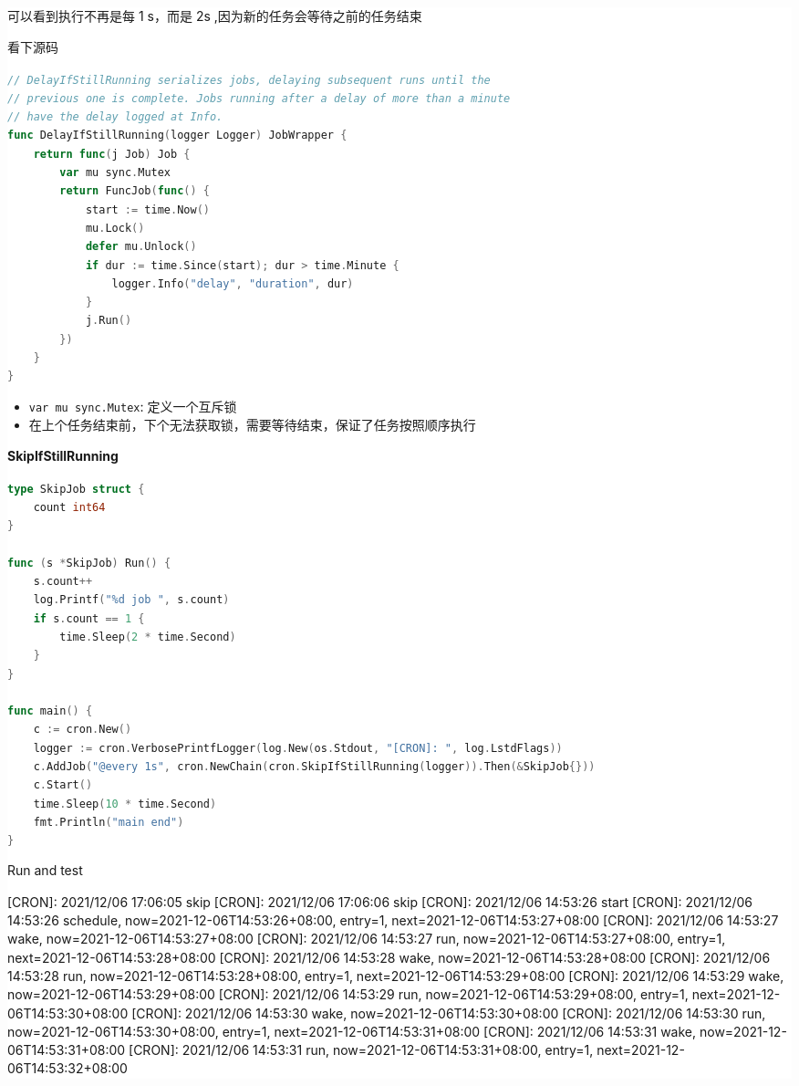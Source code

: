 可以看到执行不再是每 1 s，而是 2s ,因为新的任务会等待之前的任务结束

看下源码

```go
// DelayIfStillRunning serializes jobs, delaying subsequent runs until the
// previous one is complete. Jobs running after a delay of more than a minute
// have the delay logged at Info.
func DelayIfStillRunning(logger Logger) JobWrapper {
	return func(j Job) Job {
		var mu sync.Mutex
		return FuncJob(func() {
			start := time.Now()
			mu.Lock()
			defer mu.Unlock()
			if dur := time.Since(start); dur > time.Minute {
				logger.Info("delay", "duration", dur)
			}
			j.Run()
		})
	}
}
```

- `var mu sync.Mutex`: 定义一个互斥锁
- 在上个任务结束前，下个无法获取锁，需要等待结束，保证了任务按照顺序执行

**SkipIfStillRunning**

```go
type SkipJob struct {
	count int64
}

func (s *SkipJob) Run() {
	s.count++
	log.Printf("%d job ", s.count)
	if s.count == 1 {
		time.Sleep(2 * time.Second)
	}
}

func main() {
	c := cron.New()
	logger := cron.VerbosePrintfLogger(log.New(os.Stdout, "[CRON]: ", log.LstdFlags))
	c.AddJob("@every 1s", cron.NewChain(cron.SkipIfStillRunning(logger)).Then(&SkipJob{}))
	c.Start()
	time.Sleep(10 * time.Second)
	fmt.Println("main end")
}

```

Run and test


[CRON]: 2021/12/06 17:06:05 skip
[CRON]: 2021/12/06 17:06:06 skip
[CRON]: 2021/12/06 14:53:26 start
[CRON]: 2021/12/06 14:53:26 schedule, now=2021-12-06T14:53:26+08:00, entry=1, next=2021-12-06T14:53:27+08:00
[CRON]: 2021/12/06 14:53:27 wake, now=2021-12-06T14:53:27+08:00
[CRON]: 2021/12/06 14:53:27 run, now=2021-12-06T14:53:27+08:00, entry=1, next=2021-12-06T14:53:28+08:00
[CRON]: 2021/12/06 14:53:28 wake, now=2021-12-06T14:53:28+08:00
[CRON]: 2021/12/06 14:53:28 run, now=2021-12-06T14:53:28+08:00, entry=1, next=2021-12-06T14:53:29+08:00
[CRON]: 2021/12/06 14:53:29 wake, now=2021-12-06T14:53:29+08:00
[CRON]: 2021/12/06 14:53:29 run, now=2021-12-06T14:53:29+08:00, entry=1, next=2021-12-06T14:53:30+08:00
[CRON]: 2021/12/06 14:53:30 wake, now=2021-12-06T14:53:30+08:00
[CRON]: 2021/12/06 14:53:30 run, now=2021-12-06T14:53:30+08:00, entry=1, next=2021-12-06T14:53:31+08:00
[CRON]: 2021/12/06 14:53:31 wake, now=2021-12-06T14:53:31+08:00
[CRON]: 2021/12/06 14:53:31 run, now=2021-12-06T14:53:31+08:00, entry=1, next=2021-12-06T14:53:32+08:00